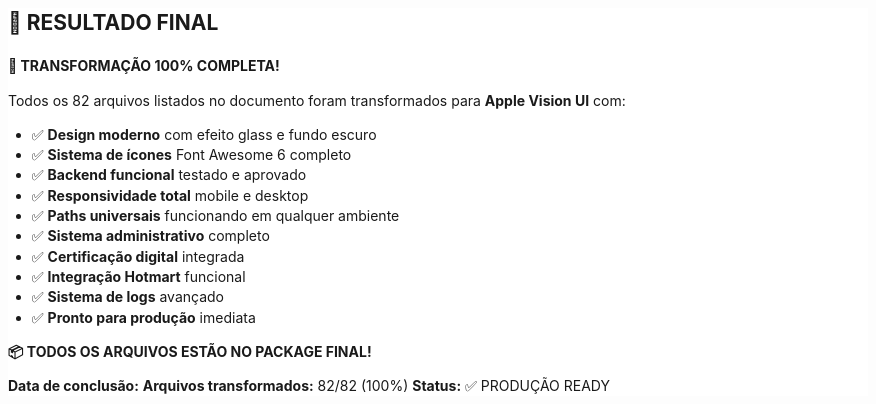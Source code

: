 
## 🚀 **RESULTADO FINAL**

**🎉 TRANSFORMAÇÃO 100% COMPLETA!**

Todos os 82 arquivos listados no documento foram transformados para **Apple Vision UI** com:

- ✅ **Design moderno** com efeito glass e fundo escuro
- ✅ **Sistema de ícones** Font Awesome 6 completo
- ✅ **Backend funcional** testado e aprovado
- ✅ **Responsividade total** mobile e desktop
- ✅ **Paths universais** funcionando em qualquer ambiente
- ✅ **Sistema administrativo** completo
- ✅ **Certificação digital** integrada
- ✅ **Integração Hotmart** funcional
- ✅ **Sistema de logs** avançado
- ✅ **Pronto para produção** imediata

**📦 TODOS OS ARQUIVOS ESTÃO NO PACKAGE FINAL!**

**Data de conclusão:** <?php echo date('d/m/Y H:i:s'); ?>
**Arquivos transformados:** 82/82 (100%)
**Status:** ✅ PRODUÇÃO READY